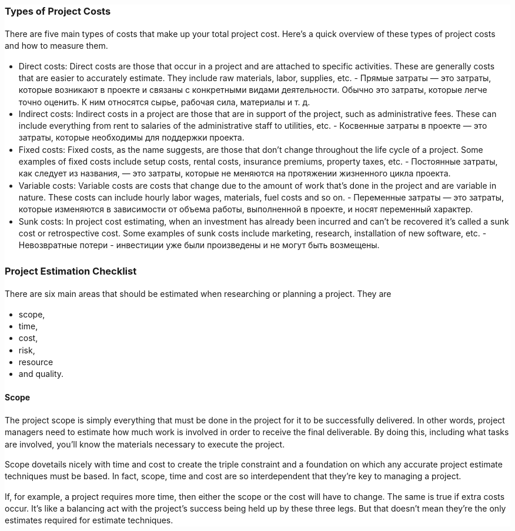 ### Types of Project Costs

There are five main types of costs that make up your total project cost. Here’s a quick overview of these types of project costs and how to measure them.

- Direct costs: Direct costs are those that occur in a project and are attached to specific activities. These are generally costs that are easier to accurately estimate. They include raw materials, labor, supplies, etc. - Прямые затраты — это затраты, которые возникают в проекте и связаны с конкретными видами деятельности. Обычно это затраты, которые легче точно оценить. К ним относятся сырье, рабочая сила, материалы и т. д.
- Indirect costs: Indirect costs in a project are those that are in support of the project, such as administrative fees. These can include everything from rent to salaries of the administrative staff to utilities, etc. - Косвенные затраты в проекте — это затраты, которые необходимы для поддержки проекта.
- Fixed costs: Fixed costs, as the name suggests, are those that don’t change throughout the life cycle of a project. Some examples of fixed costs include setup costs, rental costs, insurance premiums, property taxes, etc. - Постоянные затраты, как следует из названия, — это затраты, которые не меняются на протяжении жизненного цикла проекта.
- Variable costs: Variable costs are costs that change due to the amount of work that’s done in the project and are variable in nature. These costs can include hourly labor wages, materials, fuel costs and so on. - Переменные затраты — это затраты, которые изменяются в зависимости от объема работы, выполненной в проекте, и носят переменный характер.
- Sunk costs: In project cost estimating, when an investment has already been incurred and can’t be recovered it’s called a sunk cost or retrospective cost. Some examples of sunk costs include marketing, research, installation of new software, etc. - Невозвратные потери - инвестиции уже были произведены и не могут быть возмещены.

### Project Estimation Checklist

There are six main areas that should be estimated when researching or planning a project. They are

- scope,
- time,
- cost,
- risk,
- resource
- and quality.
  
#### Scope

The project scope is simply everything that must be done in the project for it to be successfully delivered. In other words, project managers need to estimate how much work is involved in order to receive the final deliverable. By doing this, including what tasks are involved, you’ll know the materials necessary to execute the project.

Scope dovetails nicely with time and cost to create the triple constraint and a foundation on which any accurate project estimate techniques must be based. In fact, scope, time and cost are so interdependent that they’re key to managing a project.

If, for example, a project requires more time, then either the scope or the cost will have to change. The same is true if extra costs occur. It’s like a balancing act with the project’s success being held up by these three legs. But that doesn’t mean they’re the only estimates required for estimate techniques.
